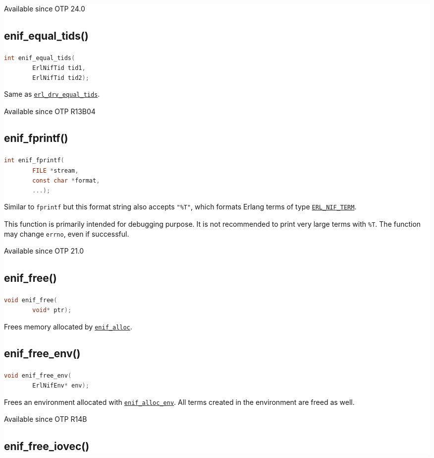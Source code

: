 Available since OTP 24.0

## enif_equal_tids()

```c
int enif_equal_tids(
        ErlNifTid tid1,
        ErlNifTid tid2);
```

Same as [`erl_drv_equal_tids`](erl_driver.md#erl_drv_equal_tids).

Available since OTP R13B04

## enif_fprintf()

```c
int enif_fprintf(
        FILE *stream,
        const char *format,
        ...);
```

Similar to `fprintf` but this format string also accepts `"%T"`, which formats
Erlang terms of type [`ERL_NIF_TERM`](erl_nif.md#ERL_NIF_TERM).

This function is primarily intended for debugging purpose. It is not recommended
to print very large terms with `%T`. The function may change `errno`, even if
successful.

Available since OTP 21.0

## enif_free()

```c
void enif_free(
        void* ptr);
```

Frees memory allocated by [`enif_alloc`](erl_nif.md#enif_alloc).

## enif_free_env()

```c
void enif_free_env(
        ErlNifEnv* env);
```

Frees an environment allocated with
[`enif_alloc_env`](erl_nif.md#enif_alloc_env). All terms created in the
environment are freed as well.

Available since OTP R14B

## enif_free_iovec()

